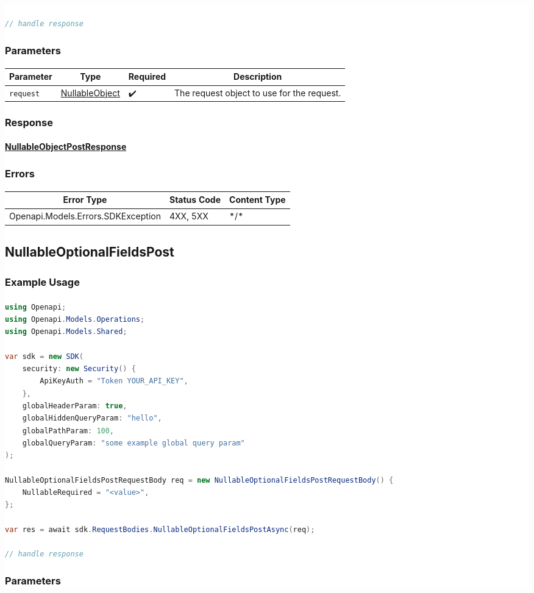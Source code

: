 ```csharp

// handle response
```

### Parameters

| Parameter                                               | Type                                                    | Required                                                | Description                                             |
| ------------------------------------------------------- | ------------------------------------------------------- | ------------------------------------------------------- | ------------------------------------------------------- |
| `request`                                               | [NullableObject](../../Models/Shared/NullableObject.md) | :heavy_check_mark:                                      | The request object to use for the request.              |

### Response

**[NullableObjectPostResponse](../../Models/Operations/NullableObjectPostResponse.md)**

### Errors

| Error Type                         | Status Code                        | Content Type                       |
| ---------------------------------- | ---------------------------------- | ---------------------------------- |
| Openapi.Models.Errors.SDKException | 4XX, 5XX                           | \*/\*                              |

## NullableOptionalFieldsPost

### Example Usage

```csharp
using Openapi;
using Openapi.Models.Operations;
using Openapi.Models.Shared;

var sdk = new SDK(
    security: new Security() {
        ApiKeyAuth = "Token YOUR_API_KEY",
    },
    globalHeaderParam: true,
    globalHiddenQueryParam: "hello",
    globalPathParam: 100,
    globalQueryParam: "some example global query param"
);

NullableOptionalFieldsPostRequestBody req = new NullableOptionalFieldsPostRequestBody() {
    NullableRequired = "<value>",
};

var res = await sdk.RequestBodies.NullableOptionalFieldsPostAsync(req);

// handle response
```

### Parameters
